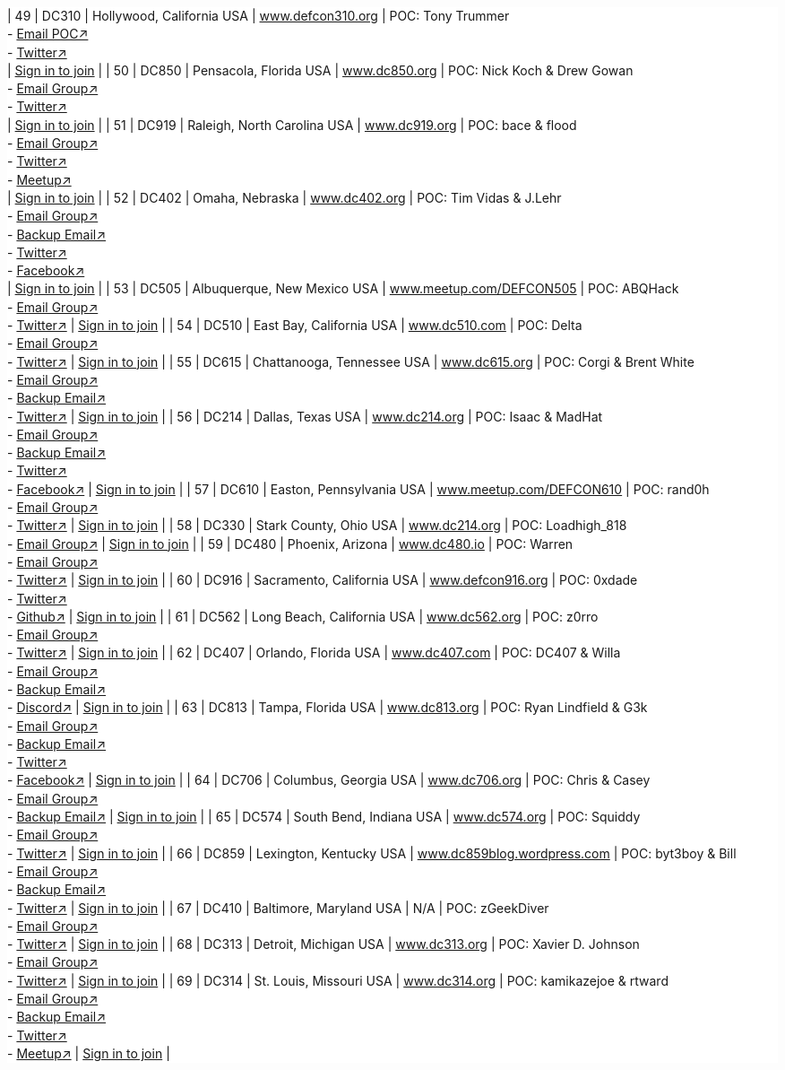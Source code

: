 | 49 | DC310 |  Hollywood, California USA | www.defcon310.org | POC: Tony Trummer </br> - [Email POC↗](mailto:tonytrummer@gmail.com) </br> - [Twitter↗](https://twitter.com/defcon310) </br> | [Sign in to join](https://forum.defcon.org/node/231441) |
| 50 | DC850 | Pensacola, Florida USA | www.dc850.org | POC: Nick Koch & Drew Gowan </br> - [Email Group↗](mailto:info@dc850.org) </br> - [Twitter↗](https://twitter.com/DC850_) </br> | [Sign in to join](https://forum.defcon.org/node/231655) |
| 51 | DC919  | Raleigh, North Carolina USA | www.dc919.org | POC: bace & flood </br> - [Email Group↗](mailto:mail@dc919.net) </br> - [Twitter↗](https://twitter.com/DefCon919) </br> - [Meetup↗](https://www.meetup.com/DefCon919/) </br> | [Sign in to join](https://forum.defcon.org/node/231464) |
| 52 | DC402  | Omaha, Nebraska | www.dc402.org | POC: Tim Vidas & J.Lehr </br> - [Email Group↗](mailto:info@dc402.org) </br> - [Backup Email↗](mailto:jason@dc402.org) </br> - [Twitter↗](https://twitter.com/DEFCON402) </br> - [Facebook↗](https://www.facebook.com/DC402/) </br> | [Sign in to join](https://forum.defcon.org/node/231673) |
| 53 | DC505  | Albuquerque, New Mexico USA | www.meetup.com/DEFCON505 | POC: ABQHack </br> - [Email Group↗](mailto:ABQHack@gmail.com) </br> - [Twitter↗](https://twitter.com/Defcon505)   | [Sign in to join](https://forum.defcon.org/node/231674) |
| 54 | DC510 |  East Bay, California USA | www.dc510.com | POC: Delta </br> - [Email Group↗](mailto:dc510@protonmail.com) </br> - [Twitter↗](https://twitter.com/_dc510)   | [Sign in to join](https://forum.defcon.org/node/231443) |
| 55 | DC615  |  Chattanooga, Tennessee USA | www.dc615.org | POC: Corgi & Brent White </br> - [Email Group↗](mailto:Corgi.inbox@gmail.com) </br> - [Backup Email↗](mailto:bitkiller@dc615.org) </br> - [Twitter↗](https://twitter.com/defcon615)  | [Sign in to join](https://forum.defcon.org/node/231484) |
| 56 | DC214  |  Dallas, Texas USA | www.dc214.org | POC: Isaac & MadHat </br> - [Email Group↗](mailto:00iissaacc00@gmail.com) </br> - [Backup Email↗](mailto:madhat@gmail.com) </br> - [Twitter↗](https://twitter.com/dc214dfw/) </br> - [Facebook↗](https://www.facebook.com/groups/dc214/) | [Sign in to join](https://forum.defcon.org/node/231486) |
| 57 | DC610  |  Easton, Pennsylvania USA | www.meetup.com/DEFCON610 | POC: rand0h </br> - [Email Group↗](mailto:danny@randoh.net) </br> - [Twitter↗](https://twitter.com/DEFCON610)  | [Sign in to join](https://forum.defcon.org/node/231469) |
| 58 | DC330  |  Stark County, Ohio USA | www.dc214.org | POC: Loadhigh_818 </br> - [Email Group↗](mailto:rememberthe5th@protonmail.com) | [Sign in to join](https://forum.defcon.org/node/231678) |
| 59 | DC480  |  Phoenix, Arizona | www.dc480.io | POC: Warren </br> - [Email Group↗](mailto:dc480poc@gmail.com) </br> - [Twitter↗](https://twitter.com/dc480az) | [Sign in to join](https://forum.defcon.org/node/231439) |
| 60 | DC916  |  Sacramento, California USA | www.defcon916.org | POC: 0xdade </br> - [Twitter↗](https://twitter.com/defcon916) </br> - [Github↗](https://github.com/defcon916) | [Sign in to join](https://forum.defcon.org/node/231442) |
| 61 | DC562  |  Long Beach, California USA | www.dc562.org | POC: z0rro </br> - [Email Group↗](mailto:z0rro@dc562.org) </br> - [Twitter↗](https://twitter.com/dc214dfw/) | [Sign in to join](https://forum.defcon.org/node/231444) |
| 62 | DC407  |  Orlando, Florida USA | www.dc407.com | POC: DC407 & Willa </br> - [Email Group↗](mailto:poc@dc407.com) </br> - [Backup Email↗](mailto:abyssknight@dc407.com) </br> - [Discord↗](https://discord.com/invite/UtvaVp7J36) | [Sign in to join](https://forum.defcon.org/node/231447) |
| 63 | DC813  |  Tampa, Florida USA | www.dc813.org | POC: Ryan Lindfield & G3k </br> - [Email Group↗](mailto:ryan@westchasetech.com) </br> - [Backup Email↗](mailto:g3k@disillusion.us) </br> - [Twitter↗](https://twitter.com/DefCon813) </br> - [Facebook↗](https://www.facebook.com/groups/242416875864754/) | [Sign in to join](https://forum.defcon.org/node/231448) |
| 64 | DC706  |  Columbus, Georgia USA | www.dc706.org | POC: Chris & Casey </br> - [Email Group↗](mailto:clamsec@protonmail.com) </br> - [Backup Email↗](mailto:3ndG4me@protonmail.com) | [Sign in to join](https://forum.defcon.org/node/231450) |
| 65 | DC574  |  South Bend, Indiana USA | www.dc574.org | POC: Squiddy </br> - [Email Group↗](mailto:vmdeus@pm.me) </br> - [Twitter↗](https://twitter.com/defcon574)  | [Sign in to join](https://forum.defcon.org/node/231451) |
| 66 | DC859  |  Lexington, Kentucky USA | www.dc859blog.wordpress.com | POC: byt3boy & Bill </br> - [Email Group↗](mailto:byt3boy.DC859@gmail.com) </br> - [Backup Email↗](mailto:phonybunkum@gmail.com) </br> - [Twitter↗](https://twitter.com/defcon859)  | [Sign in to join](https://forum.defcon.org/node/231452) |
| 67 | DC410  |  Baltimore, Maryland USA | N/A | POC: zGeekDiver </br> - [Email Group↗](mailto:zGeekDiver@dc410.io) </br> - [Twitter↗](https://twitter.com/Defcon410)  | [Sign in to join](https://forum.defcon.org/node/231454) |
| 68 | DC313  |  Detroit, Michigan USA | www.dc313.org | POC: Xavier D. Johnson </br> - [Email Group↗](mailto:me@xavierdjohnson.com) </br> - [Twitter↗](https://twitter.com/_DC313_)  | [Sign in to join](https://forum.defcon.org/node/231455) |
| 69 | DC314  | St. Louis, Missouri USA | www.dc314.org | POC: kamikazejoe & rtward </br> - [Email Group↗](mailto:contact@dc314.org) </br> - [Backup Email↗](mailto:robert@rtward.com) </br> - [Twitter↗](http://twitter.com/stl2600/) </br> - [Meetup↗](https://www.meetup.com/St-Louis-2600/) | [Sign in to join](https://forum.defcon.org/node/231456) |